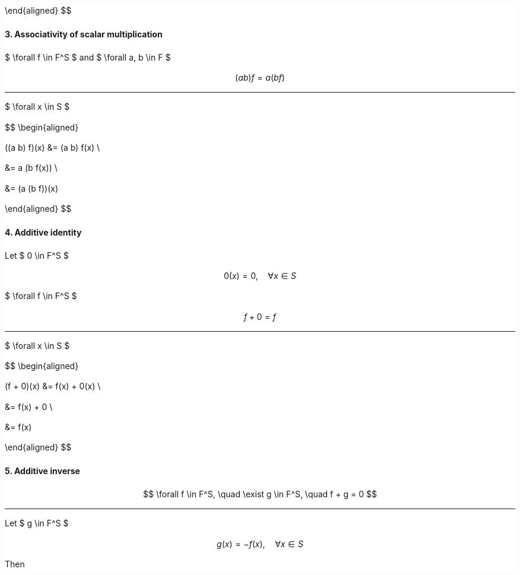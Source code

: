\end{aligned}
$$

#### 3. Associativity of scalar multiplication

$ \forall f \in F^S $ and $ \forall a, b \in F $

$$ (a b) f = a (b f) $$

---

$ \forall x \in S $

$$
\begin{aligned}

((a b) f)(x) &= (a b) f(x) \\

&= a (b f(x)) \\

&= (a (b f))(x)

\end{aligned}
$$

#### 4. Additive identity

Let $ 0 \in F^S $

$$ 0(x) = 0, \quad \forall x \in S $$

$ \forall f \in F^S $

$$ f + 0 = f $$

---

$ \forall x \in S $

$$
\begin{aligned}

(f + 0)(x) &= f(x) + 0(x) \\

&= f(x) + 0 \\

&= f(x)

\end{aligned}
$$

#### 5. Additive inverse

$$ \forall f \in F^S, \quad \exist g \in F^S, \quad f + g = 0 $$

---

Let $ g \in F^S $

$$ g(x) = -f(x), \quad \forall x \in S $$

Then
